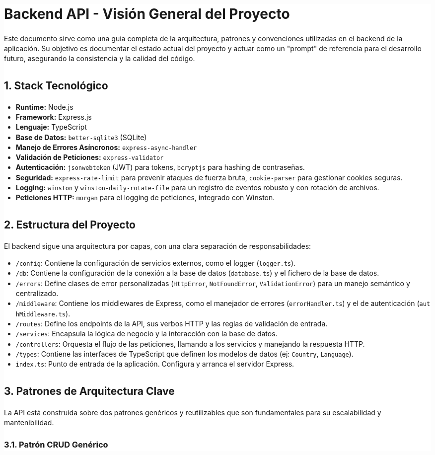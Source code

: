

# Backend API - Visión General del Proyecto

Este documento sirve como una guía completa de la arquitectura, patrones y convenciones utilizadas en el backend de la aplicación. Su objetivo es documentar el estado actual del proyecto y actuar como un "prompt" de referencia para el desarrollo futuro, asegurando la consistencia y la calidad del código.

## 1. Stack Tecnológico

-   **Runtime:** Node.js
-   **Framework:** Express.js
-   **Lenguaje:** TypeScript
-   **Base de Datos:** `better-sqlite3` (SQLite)
-   **Manejo de Errores Asíncronos:** `express-async-handler`
-   **Validación de Peticiones:** `express-validator`
-   **Autenticación:** `jsonwebtoken` (JWT) para tokens, `bcryptjs` para hashing de contraseñas.
-   **Seguridad:** `express-rate-limit` para prevenir ataques de fuerza bruta, `cookie-parser` para gestionar cookies seguras.
-   **Logging:** `winston` y `winston-daily-rotate-file` para un registro de eventos robusto y con rotación de archivos.
-   **Peticiones HTTP:** `morgan` para el logging de peticiones, integrado con Winston.

## 2. Estructura del Proyecto

El backend sigue una arquitectura por capas, con una clara separación de responsabilidades:

-   `/config`: Contiene la configuración de servicios externos, como el logger (`logger.ts`).
-   `/db`: Contiene la configuración de la conexión a la base de datos (`database.ts`) y el fichero de la base de datos.
-   `/errors`: Define clases de error personalizadas (`HttpError`, `NotFoundError`, `ValidationError`) para un manejo semántico y centralizado.
-   `/middleware`: Contiene los middlewares de Express, como el manejador de errores (`errorHandler.ts`) y el de autenticación (`authMiddleware.ts`).
-   `/routes`: Define los endpoints de la API, sus verbos HTTP y las reglas de validación de entrada.
-   `/services`: Encapsula la lógica de negocio y la interacción con la base de datos.
-   `/controllers`: Orquesta el flujo de las peticiones, llamando a los servicios y manejando la respuesta HTTP.
-   `/types`: Contiene las interfaces de TypeScript que definen los modelos de datos (ej: `Country`, `Language`).
-   `index.ts`: Punto de entrada de la aplicación. Configura y arranca el servidor Express.

## 3. Patrones de Arquitectura Clave

La API está construida sobre dos patrones genéricos y reutilizables que son fundamentales para su escalabilidad y mantenibilidad.

### 3.1. Patrón CRUD Genérico
